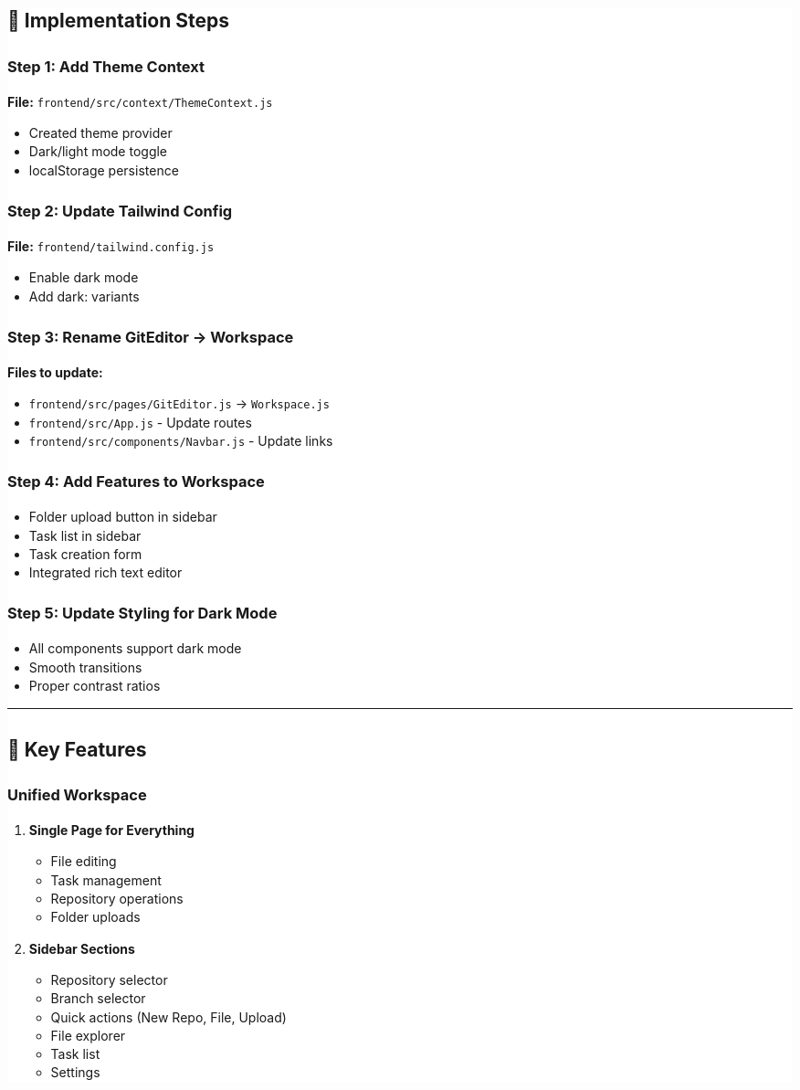 
## 🔧 Implementation Steps

### Step 1: Add Theme Context
**File:** `frontend/src/context/ThemeContext.js`
- Created theme provider
- Dark/light mode toggle
- localStorage persistence

### Step 2: Update Tailwind Config
**File:** `frontend/tailwind.config.js`
- Enable dark mode
- Add dark: variants

### Step 3: Rename GitEditor → Workspace
**Files to update:**
- `frontend/src/pages/GitEditor.js` → `Workspace.js`
- `frontend/src/App.js` - Update routes
- `frontend/src/components/Navbar.js` - Update links

### Step 4: Add Features to Workspace
- Folder upload button in sidebar
- Task list in sidebar
- Task creation form
- Integrated rich text editor

### Step 5: Update Styling for Dark Mode
- All components support dark mode
- Smooth transitions
- Proper contrast ratios

---

## 🎯 Key Features

### Unified Workspace
1. **Single Page for Everything**
   - File editing
   - Task management
   - Repository operations
   - Folder uploads

2. **Sidebar Sections**
   - Repository selector
   - Branch selector
   - Quick actions (New Repo, File, Upload)
   - File explorer
   - Task list
   - Settings

